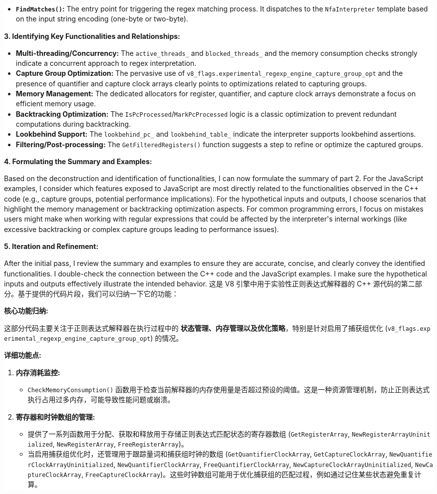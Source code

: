 * **`FindMatches()`:** The entry point for triggering the regex matching process. It dispatches to the `NfaInterpreter` template based on the input string encoding (one-byte or two-byte).

**3. Identifying Key Functionalities and Relationships:**

* **Multi-threading/Concurrency:** The `active_threads_` and `blocked_threads_` and the memory consumption checks strongly indicate a concurrent approach to regex interpretation.
* **Capture Group Optimization:** The pervasive use of `v8_flags.experimental_regexp_engine_capture_group_opt` and the presence of quantifier and capture clock arrays clearly points to optimizations related to capturing groups.
* **Memory Management:** The dedicated allocators for register, quantifier, and capture clock arrays demonstrate a focus on efficient memory usage.
* **Backtracking Optimization:** The `IsPcProcessed`/`MarkPcProcessed` logic is a classic optimization to prevent redundant computations during backtracking.
* **Lookbehind Support:** The `lookbehind_pc_` and `lookbehind_table_` indicate the interpreter supports lookbehind assertions.
* **Filtering/Post-processing:** The `GetFilteredRegisters()` function suggests a step to refine or optimize the captured groups.

**4. Formulating the Summary and Examples:**

Based on the deconstruction and identification of functionalities, I can now formulate the summary of part 2. For the JavaScript examples, I consider which features exposed to JavaScript are most directly related to the functionalities observed in the C++ code (e.g., capture groups, potential performance implications). For the hypothetical inputs and outputs, I choose scenarios that highlight the memory management or backtracking optimization aspects. For common programming errors, I focus on mistakes users might make when working with regular expressions that could be affected by the interpreter's internal workings (like excessive backtracking or complex capture groups leading to performance issues).

**5. Iteration and Refinement:**

After the initial pass, I review the summary and examples to ensure they are accurate, concise, and clearly convey the identified functionalities. I double-check the connection between the C++ code and the JavaScript examples. I make sure the hypothetical inputs and outputs effectively illustrate the intended behavior.
这是 V8 引擎中用于实验性正则表达式解释器的 C++ 源代码的第二部分。基于提供的代码片段，我们可以归纳一下它的功能：

**核心功能归纳:**

这部分代码主要关注于正则表达式解释器在执行过程中的 **状态管理、内存管理以及优化策略**，特别是针对启用了捕获组优化 (`v8_flags.experimental_regexp_engine_capture_group_opt`) 的情况。

**详细功能点:**

1. **内存消耗监控:**
   - `CheckMemoryConsumption()` 函数用于检查当前解释器的内存使用量是否超过预设的阈值。这是一种资源管理机制，防止正则表达式执行占用过多内存，可能导致性能问题或崩溃。

2. **寄存器和时钟数组的管理:**
   - 提供了一系列函数用于分配、获取和释放用于存储正则表达式匹配状态的寄存器数组 (`GetRegisterArray`, `NewRegisterArrayUninitialized`, `NewRegisterArray`, `FreeRegisterArray`)。
   - 当启用捕获组优化时，还管理用于跟踪量词和捕获组时钟的数组 (`GetQuantifierClockArray`, `GetCaptureClockArray`, `NewQuantifierClockArrayUninitialized`, `NewQuantifierClockArray`, `FreeQuantifierClockArray`, `NewCaptureClockArrayUninitialized`, `NewCaptureClockArray`, `FreeCaptureClockArray`)。这些时钟数组可能用于优化捕获组的匹配过程，例如通过记住某些状态避免重复计算。
